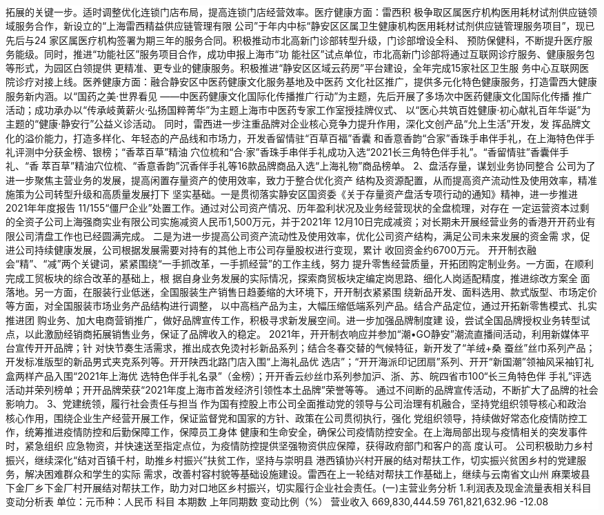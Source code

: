 拓展的关键一步。适时调整优化连锁门店布局，提高连锁门店经营效率。医疗健康方面：雷西积
极争取区属医疗机构医用耗材试剂供应链领域服务合作，新设立的“上海雷西精益供应链管理有限
公司”于年内中标“静安区区属卫生健康机构医用耗材试剂供应链管理服务项目”，现已先后与24
家区属医疗机构签署为期三年的服务合同。积极推动市北高新门诊部转型升级，门诊部增设全科、
预防保健科，不断提升医疗服务能级。同时，推进“功能社区”服务项目合作，成功申报上海市“功
能社区”试点单位，市北高新门诊部将通过互联网诊疗服务、健康服务包等形式，为园区白领提供
更精准、更专业的健康服务。积极推进“静安区区域云药房”平台建设，全年完成15家社区卫生服
务中心互联网医院诊疗对接上线。医养健康方面：融合静安区中医药健康文化服务基地及中医药
文化社区推广，提供多元化特色健康服务，打造雷西大健康服务新内涵。以“国药之美·世界看见
——中医药健康文化国际化传播推广行动”为主题，先后开展了多场次中医药健康文化国际化传播
推广活动；成功承办以“传承岐黄薪火·弘扬国粹菁华”为主题上海市中医药专家工作室授挂牌仪式、
以“医心共筑百姓健康·初心献礼百年华诞”为主题的“健康·静安行”公益义诊活动。
同时，雷西进一步注重品牌对企业核心竞争力提升作用，深化文创产品“允上生活”开发，发
挥品牌文化的溢价能力，打造多样化、年轻态的产品线和市场力，开发香留情驻“百草百福”香囊
和香意香韵“合家”香珠手串伴手礼，在上海特色伴手礼评测中分获金榜、银榜；“香萃百草”精油
穴位梳和“合·家”香珠手串伴手礼成功入选“2021长三角特色伴手礼”。“香留情驻”香囊伴手礼、“香
萃百草”精油穴位梳、“香意香韵”沉香伴手礼等16款品牌商品入选“上海礼物”商品榜单。
2、盘活存量，谋划业务协同整合
公司为了进一步聚焦主营业务的发展，提高闲置存量资产的使用效率，致力于整合优化资产
结构及资源配置，从而提高资产流动性及使用效率，精准施策为公司转型升级和高质量发展打下
坚实基础。一是贯彻落实静安区国资委《关于存量资产盘活专项行动的通知》精神，进一步推进
2021年年度报告
11/155“僵尸企业”处置工作。通过对公司资产情况、历年盈利状况及业务经营现状的全盘梳理，对存在
一定运营资本过剩的全资子公司上海强商实业有限公司实施减资人民币1,500万元，并于2021年
12月10日完成减资；对长期未开展经营业务的香港开开药业有限公司清盘工作也已经圆满完成。
二是为进一步提高公司资产流动性及使用效率，优化公司资产结构，满足公司未来发展的资金需
求，促进公司持续健康发展，公司根据发展需要对持有的其他上市公司存量股权进行变现，累计
收回资金约6700万元。
开开制衣融会“精”、“减”两个关键词，紧紧围绕“一手抓改革，一手抓经营”的工作主线，努力
提升零售经营质量，开拓团购定制业务。一方面，在顺利完成工贸板块的综合改革的基础上，根
据自身业务发展的实际情况，探索商贸板块定编定岗思路、细化人岗适配精度，推进综改方案全
面落地。另一方面，在服装行业低迷，全国服装生产销售日趋萎缩的大环境下，开开制衣紧紧围
绕新品开发、面料选用、款式版型、市场定价等方面，对全国服装市场业务产品结构进行调整，
以中高档产品为主，大幅压缩低端系列产品。结合产品定位，通过开拓新零售模式、扎实推进团
购业务、加大电商营销推广，做好品牌宣传工作，积极寻求新发展空间。进一步加强品牌制度建
设，尝试全国品牌授权业务转型试点，以此激励经销商拓展销售业务，保证了品牌收入的稳定。
2021年，开开制衣响应并参加“潮•GO静安”潮流直播间活动，利用新媒体平台宣传开开品牌；针
对快节奏生活需求，推出成衣免烫衬衫新品系列；结合冬春交替的气候特征，新开发了“羊绒+桑
蚕丝”丝巾系列产品；开发标准版型的新品男式夹克系列等。开开陕西北路门店入围“上海礼品优
选店”；“开开海派印记团扇”系列、开开“新国潮”领袖风采袖钉礼盒两样产品入围“2021年上海优
选特色伴手礼名录”（金榜）；开开香云纱丝巾系列参加沪、浙、苏、皖四省市100“长三角特色伴
手礼”评选活动并荣列榜单；开开品牌荣获“2021年度上海市首发经济引领性本土品牌”荣誉等等。
通过不间断的品牌宣传活动，不断扩大了品牌的社会影响力。
3、党建统领，履行社会责任与担当
作为国有控股上市公司全面推动党的领导与公司治理有机融合，坚持党组织领导核心和政治
核心作用，围绕企业生产经营开展工作，保证监督党和国家的方针、政策在公司贯彻执行，强化
党组织领导，持续做好常态化疫情防控工作，统筹推进疫情防控和后勤保障工作，保障员工身体
健康和生命安全，确保公司疫情防控安全。在上海局部出现与疫情相关的突发事件时，紧急组织
应急物资，并快速送至指定点位，为疫情防控提供坚强物资供应保障，获得政府部门和客户的高
度认可。
公司积极助力乡村振兴，继续深化“结对百镇千村，助推乡村振兴”扶贫工作，坚持与崇明县
港西镇协兴村开展的结对帮扶工作，切实振兴贫困乡村的党建服务，解决困难群众和学生的实际
需求，改善村容村貌等基础设施建设。雷西在上一轮结对帮扶工作基础上，继续与云南省文山州
麻栗坡县下金厂乡下金厂村开展结对帮扶工作，助力对口地区乡村振兴，切实履行企业社会责任。(一)主营业务分析
1.利润表及现金流量表相关科目变动分析表
单位：元币种：人民币
科目
本期数
上年同期数
变动比例（%）
营业收入
669,830,444.59
761,821,632.96
-12.08